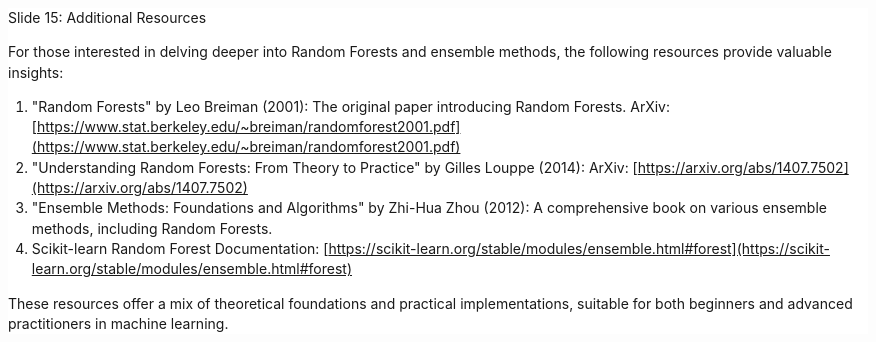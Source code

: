 Slide 15: Additional Resources

For those interested in delving deeper into Random Forests and ensemble methods, the following resources provide valuable insights:

1. "Random Forests" by Leo Breiman (2001): The original paper introducing Random Forests. ArXiv: [https://www.stat.berkeley.edu/~breiman/randomforest2001.pdf](https://www.stat.berkeley.edu/~breiman/randomforest2001.pdf)
2. "Understanding Random Forests: From Theory to Practice" by Gilles Louppe (2014): ArXiv: [https://arxiv.org/abs/1407.7502](https://arxiv.org/abs/1407.7502)
3. "Ensemble Methods: Foundations and Algorithms" by Zhi-Hua Zhou (2012): A comprehensive book on various ensemble methods, including Random Forests.
4. Scikit-learn Random Forest Documentation: [https://scikit-learn.org/stable/modules/ensemble.html#forest](https://scikit-learn.org/stable/modules/ensemble.html#forest)

These resources offer a mix of theoretical foundations and practical implementations, suitable for both beginners and advanced practitioners in machine learning.

